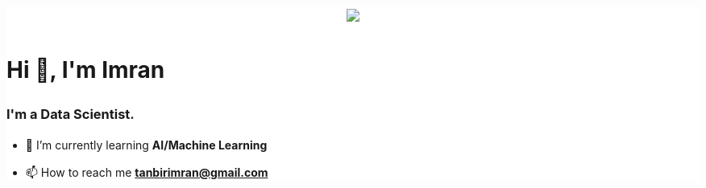 <div align="center">
<img src="https://rishavanand.github.io/static/images/greetings.gif" align="center" style="width: 100%" />
</div>  
 
 <h1 align="left">Hi 👋, I'm Imran</h1>
<h3 align="left">I'm a Data Scientist.</h3>

- 🌱 I’m currently learning **AI/Machine Learning**

- 📫 How to reach me **tanbirimran@gmail.com**

